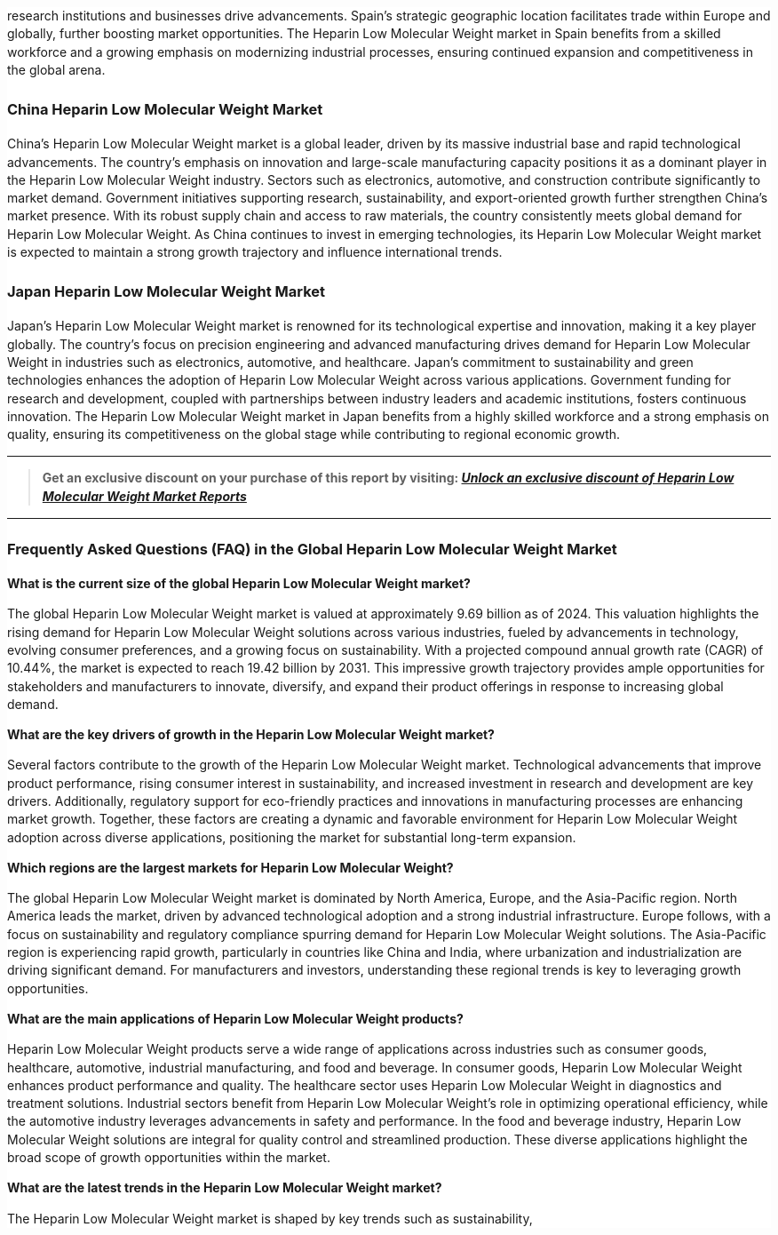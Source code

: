 research institutions and businesses drive advancements. Spain&rsquo;s strategic geographic location facilitates trade within Europe and globally, further boosting market opportunities. The Heparin Low Molecular Weight market in Spain benefits from a skilled workforce and a growing emphasis on modernizing industrial processes, ensuring continued expansion and competitiveness in the global arena.</p><h3>China Heparin Low Molecular Weight Market</h3><p>China&rsquo;s Heparin Low Molecular Weight market is a global leader, driven by its massive industrial base and rapid technological advancements. The country&rsquo;s emphasis on innovation and large-scale manufacturing capacity positions it as a dominant player in the Heparin Low Molecular Weight industry. Sectors such as electronics, automotive, and construction contribute significantly to market demand. Government initiatives supporting research, sustainability, and export-oriented growth further strengthen China&rsquo;s market presence. With its robust supply chain and access to raw materials, the country consistently meets global demand for Heparin Low Molecular Weight. As China continues to invest in emerging technologies, its Heparin Low Molecular Weight market is expected to maintain a strong growth trajectory and influence international trends.</p><h3>Japan Heparin Low Molecular Weight Market</h3><p>Japan&rsquo;s Heparin Low Molecular Weight market is renowned for its technological expertise and innovation, making it a key player globally. The country&rsquo;s focus on precision engineering and advanced manufacturing drives demand for Heparin Low Molecular Weight in industries such as electronics, automotive, and healthcare. Japan&rsquo;s commitment to sustainability and green technologies enhances the adoption of Heparin Low Molecular Weight across various applications. Government funding for research and development, coupled with partnerships between industry leaders and academic institutions, fosters continuous innovation. The Heparin Low Molecular Weight market in Japan benefits from a highly skilled workforce and a strong emphasis on quality, ensuring its competitiveness on the global stage while contributing to regional economic growth.</p><hr /><blockquote><p><strong>Get an exclusive discount on your purchase of this report by visiting: <em><a href="://marketresearchpulse.com/ask-for-discount/139516?utm_source=Github&amp;utm_medium=029">Unlock an exclusive discount of Heparin Low Molecular Weight Market Reports</a></em>&nbsp;</strong></p></blockquote><hr /><h3>Frequently Asked Questions (FAQ) in the Global Heparin Low Molecular Weight Market</h3><p><strong>What is the current size of the global Heparin Low Molecular Weight market?</strong></p><p>The global Heparin Low Molecular Weight market is valued at approximately 9.69 billion as of 2024. This valuation highlights the rising demand for Heparin Low Molecular Weight solutions across various industries, fueled by advancements in technology, evolving consumer preferences, and a growing focus on sustainability. With a projected compound annual growth rate (CAGR) of 10.44%, the market is expected to reach 19.42 billion by 2031. This impressive growth trajectory provides ample opportunities for stakeholders and manufacturers to innovate, diversify, and expand their product offerings in response to increasing global demand.</p><p><strong>What are the key drivers of growth in the Heparin Low Molecular Weight market?</strong></p><p>Several factors contribute to the growth of the Heparin Low Molecular Weight market. Technological advancements that improve product performance, rising consumer interest in sustainability, and increased investment in research and development are key drivers. Additionally, regulatory support for eco-friendly practices and innovations in manufacturing processes are enhancing market growth. Together, these factors are creating a dynamic and favorable environment for Heparin Low Molecular Weight adoption across diverse applications, positioning the market for substantial long-term expansion.</p><p><strong>Which regions are the largest markets for Heparin Low Molecular Weight?</strong></p><p>The global Heparin Low Molecular Weight market is dominated by North America, Europe, and the Asia-Pacific region. North America leads the market, driven by advanced technological adoption and a strong industrial infrastructure. Europe follows, with a focus on sustainability and regulatory compliance spurring demand for Heparin Low Molecular Weight solutions. The Asia-Pacific region is experiencing rapid growth, particularly in countries like China and India, where urbanization and industrialization are driving significant demand. For manufacturers and investors, understanding these regional trends is key to leveraging growth opportunities.</p><p><strong>What are the main applications of Heparin Low Molecular Weight products?</strong></p><p>Heparin Low Molecular Weight products serve a wide range of applications across industries such as consumer goods, healthcare, automotive, industrial manufacturing, and food and beverage. In consumer goods, Heparin Low Molecular Weight enhances product performance and quality. The healthcare sector uses Heparin Low Molecular Weight in diagnostics and treatment solutions. Industrial sectors benefit from Heparin Low Molecular Weight&rsquo;s role in optimizing operational efficiency, while the automotive industry leverages advancements in safety and performance. In the food and beverage industry, Heparin Low Molecular Weight solutions are integral for quality control and streamlined production. These diverse applications highlight the broad scope of growth opportunities within the market.</p><p><strong>What are the latest trends in the Heparin Low Molecular Weight market?</strong></p><p>The Heparin Low Molecular Weight market is shaped by key trends such as sustainability,